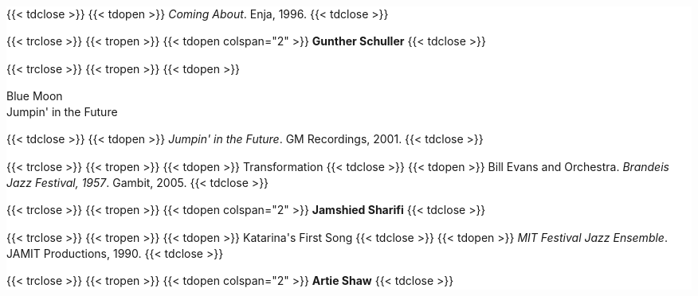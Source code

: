 
{{< tdclose >}}
{{< tdopen >}}
_Coming About_. Enja, 1996.
{{< tdclose >}}

{{< trclose >}}
{{< tropen >}}
{{< tdopen colspan="2" >}}
**Gunther Schuller**
{{< tdclose >}}

{{< trclose >}}
{{< tropen >}}
{{< tdopen >}}


Blue Moon  
Jumpin' in the Future


{{< tdclose >}}
{{< tdopen >}}
_Jumpin' in the Future_. GM Recordings, 2001.
{{< tdclose >}}

{{< trclose >}}
{{< tropen >}}
{{< tdopen >}}
Transformation
{{< tdclose >}}
{{< tdopen >}}
Bill Evans and Orchestra. _Brandeis Jazz Festival, 1957_. Gambit, 2005.
{{< tdclose >}}

{{< trclose >}}
{{< tropen >}}
{{< tdopen colspan="2" >}}
**Jamshied Sharifi**
{{< tdclose >}}

{{< trclose >}}
{{< tropen >}}
{{< tdopen >}}
Katarina's First Song
{{< tdclose >}}
{{< tdopen >}}
_MIT Festival Jazz Ensemble_. JAMIT Productions, 1990.
{{< tdclose >}}

{{< trclose >}}
{{< tropen >}}
{{< tdopen colspan="2" >}}
**Artie Shaw**
{{< tdclose >}}
